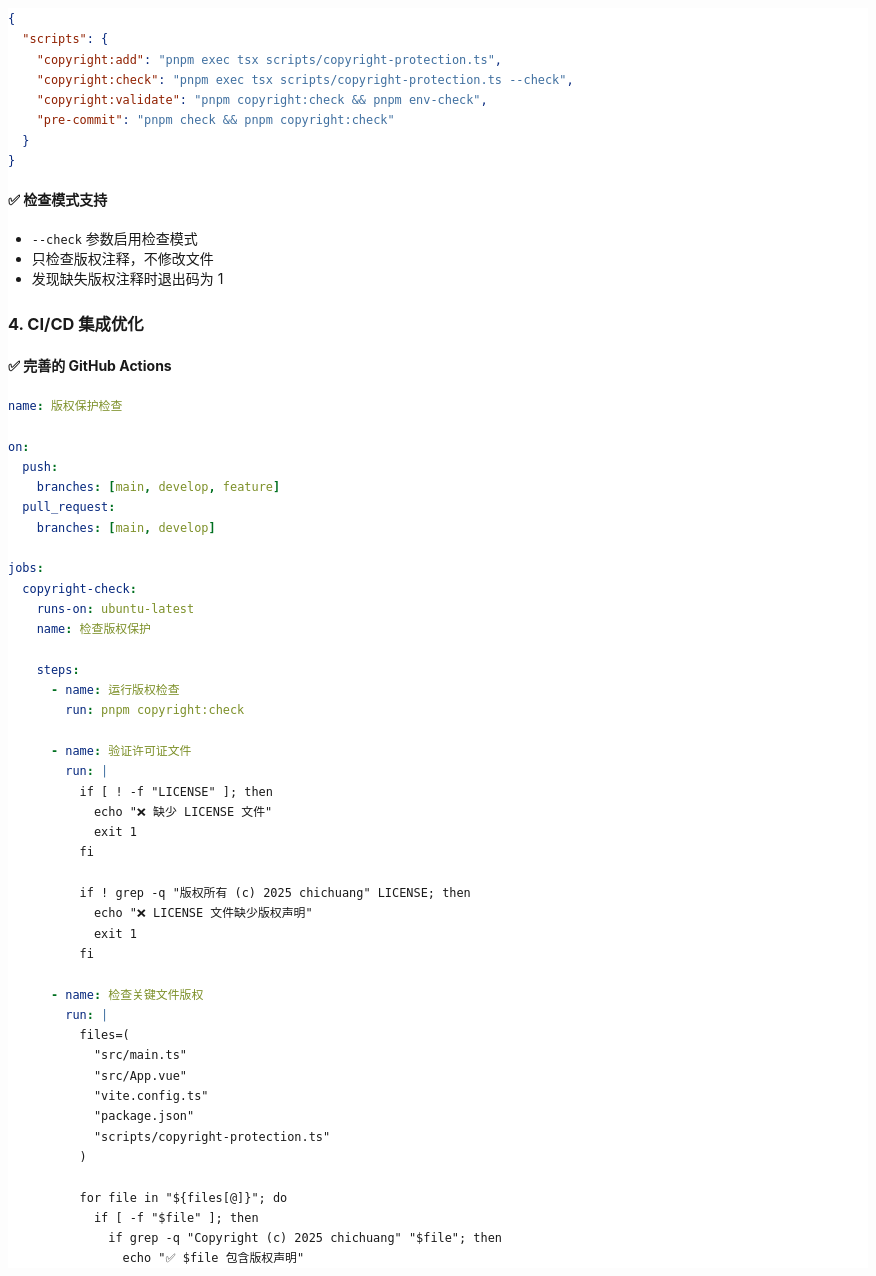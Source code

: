 ```json
{
  "scripts": {
    "copyright:add": "pnpm exec tsx scripts/copyright-protection.ts",
    "copyright:check": "pnpm exec tsx scripts/copyright-protection.ts --check",
    "copyright:validate": "pnpm copyright:check && pnpm env-check",
    "pre-commit": "pnpm check && pnpm copyright:check"
  }
}
```

#### ✅ 检查模式支持

- `--check` 参数启用检查模式
- 只检查版权注释，不修改文件
- 发现缺失版权注释时退出码为 1

### 4. CI/CD 集成优化

#### ✅ 完善的 GitHub Actions

```yaml
name: 版权保护检查

on:
  push:
    branches: [main, develop, feature]
  pull_request:
    branches: [main, develop]

jobs:
  copyright-check:
    runs-on: ubuntu-latest
    name: 检查版权保护

    steps:
      - name: 运行版权检查
        run: pnpm copyright:check

      - name: 验证许可证文件
        run: |
          if [ ! -f "LICENSE" ]; then
            echo "❌ 缺少 LICENSE 文件"
            exit 1
          fi

          if ! grep -q "版权所有 (c) 2025 chichuang" LICENSE; then
            echo "❌ LICENSE 文件缺少版权声明"
            exit 1
          fi

      - name: 检查关键文件版权
        run: |
          files=(
            "src/main.ts"
            "src/App.vue"
            "vite.config.ts"
            "package.json"
            "scripts/copyright-protection.ts"
          )

          for file in "${files[@]}"; do
            if [ -f "$file" ]; then
              if grep -q "Copyright (c) 2025 chichuang" "$file"; then
                echo "✅ $file 包含版权声明"
```